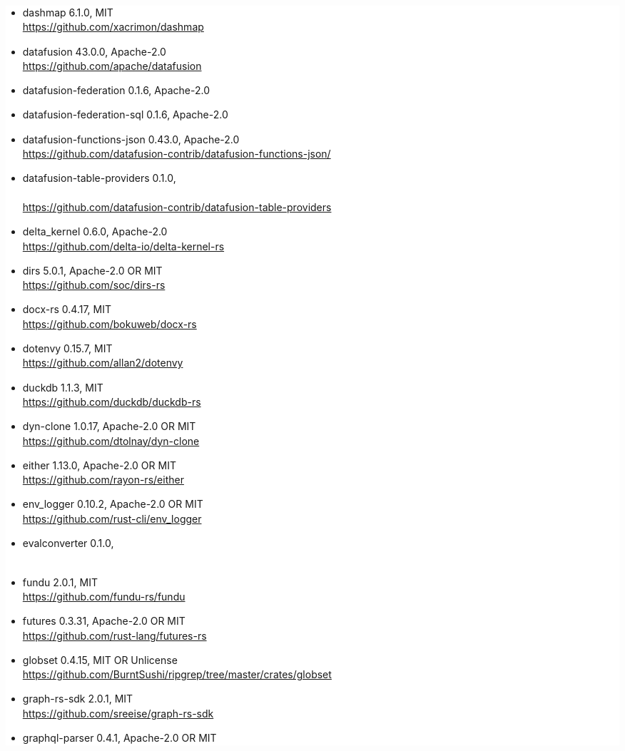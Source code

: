 - dashmap 6.1.0, MIT 
  <br/>https://github.com/xacrimon/dashmap

- datafusion 43.0.0, Apache-2.0 
  <br/>https://github.com/apache/datafusion

- datafusion-federation 0.1.6, Apache-2.0 
  <br/>

- datafusion-federation-sql 0.1.6, Apache-2.0 
  <br/>

- datafusion-functions-json 0.43.0, Apache-2.0 
  <br/>https://github.com/datafusion-contrib/datafusion-functions-json/

- datafusion-table-providers 0.1.0,  
  <br/>https://github.com/datafusion-contrib/datafusion-table-providers

- delta_kernel 0.6.0, Apache-2.0 
  <br/>https://github.com/delta-io/delta-kernel-rs

- dirs 5.0.1, Apache-2.0 OR MIT 
  <br/>https://github.com/soc/dirs-rs

- docx-rs 0.4.17, MIT 
  <br/>https://github.com/bokuweb/docx-rs

- dotenvy 0.15.7, MIT 
  <br/>https://github.com/allan2/dotenvy

- duckdb 1.1.3, MIT 
  <br/>https://github.com/duckdb/duckdb-rs

- dyn-clone 1.0.17, Apache-2.0 OR MIT 
  <br/>https://github.com/dtolnay/dyn-clone

- either 1.13.0, Apache-2.0 OR MIT 
  <br/>https://github.com/rayon-rs/either

- env_logger 0.10.2, Apache-2.0 OR MIT 
  <br/>https://github.com/rust-cli/env_logger

- evalconverter 0.1.0,  
  <br/>

- fundu 2.0.1, MIT 
  <br/>https://github.com/fundu-rs/fundu

- futures 0.3.31, Apache-2.0 OR MIT 
  <br/>https://github.com/rust-lang/futures-rs

- globset 0.4.15, MIT OR Unlicense 
  <br/>https://github.com/BurntSushi/ripgrep/tree/master/crates/globset

- graph-rs-sdk 2.0.1, MIT 
  <br/>https://github.com/sreeise/graph-rs-sdk

- graphql-parser 0.4.1, Apache-2.0 OR MIT 
  <br/>
